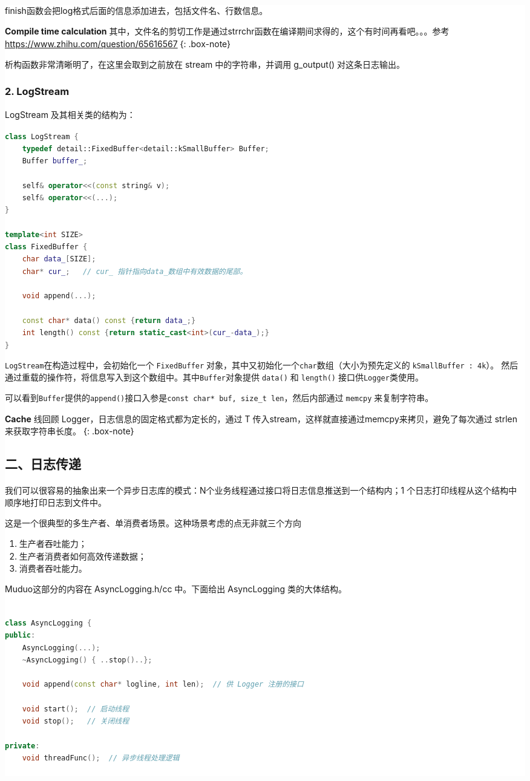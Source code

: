 finish函数会把log格式后面的信息添加进去，包括文件名、行数信息。

**Compile time calculation** 其中，文件名的剪切工作是通过strrchr函数在编译期间求得的，这个有时间再看吧。。。参考 https://www.zhihu.com/question/65616567
{: .box-note}

析构函数非常清晰明了，在这里会取到之前放在 stream 中的字符串，并调用 g_output() 对这条日志输出。

### 2. LogStream

LogStream 及其相关类的结构为：

```C++
class LogStream {
    typedef detail::FixedBuffer<detail::kSmallBuffer> Buffer;
    Buffer buffer_;
     
    self& operator<<(const string& v);
    self& operator<<(...);
}
 
template<int SIZE>
class FixedBuffer {
    char data_[SIZE];
    char* cur_;   // cur_ 指针指向data_数组中有效数据的尾部。
 
    void append(...);
 
    const char* data() const {return data_;}
    int length() const {return static_cast<int>(cur_-data_);}
}
```

`LogStream`在构造过程中，会初始化一个 `FixedBuffer` 对象，其中又初始化一个`char`数组（大小为预先定义的 `kSmallBuffer : 4k`）。
然后通过重载的操作符，将信息写入到这个数组中。其中`Buffer`对象提供 `data()` 和 `length()` 接口供`Logger`类使用。

可以看到`Buffer`提供的`append()`接口入参是`const char* buf, size_t len`，然后内部通过 `memcpy` 来复制字符串。

**Cache** 线回顾 Logger，日志信息的固定格式都为定长的，通过 T 传入stream，这样就直接通过memcpy来拷贝，避免了每次通过 strlen 来获取字符串长度。
{: .box-note}


## 二、日志传递

我们可以很容易的抽象出来一个异步日志库的模式：N个业务线程通过接口将日志信息推送到一个结构内；1 个日志打印线程从这个结构中顺序地打印日志到文件中。

这是一个很典型的多生产者、单消费者场景。这种场景考虑的点无非就三个方向

1. 生产者吞吐能力；
2. 生产者消费者如何高效传递数据；
3. 消费者吞吐能力。

Muduo这部分的内容在 AsyncLogging.h/cc 中。下面给出 AsyncLogging 类的大体结构。

```C++

class AsyncLogging {
public:
    AsyncLogging(...);
    ~AsyncLogging() { ..stop()..};
 
    void append(const char* logline, int len);  // 供 Logger 注册的接口
 
    void start();  // 启动线程
    void stop();   // 关闭线程
 
private:
    void threadFunc();  // 异步线程处理逻辑
 
```